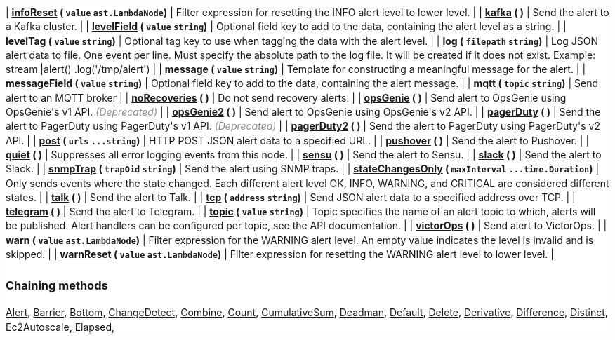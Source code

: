 | **[infoReset](#inforeset)&nbsp;(&nbsp;`value`&nbsp;`ast.LambdaNode`)** | Filter expression for resetting the INFO alert level to lower level.  |
| **[kafka](#kafka)&nbsp;(&nbsp;)** | Send the alert to a Kafka cluster. |
| **[levelField](#levelfield)&nbsp;(&nbsp;`value`&nbsp;`string`)** | Optional field key to add to the data, containing the alert level as a string.  |
| **[levelTag](#leveltag)&nbsp;(&nbsp;`value`&nbsp;`string`)** | Optional tag key to use when tagging the data with the alert level.  |
| **[log](#log)&nbsp;(&nbsp;`filepath`&nbsp;`string`)** | Log JSON alert data to file. One event per line. Must specify the absolute path to the log file. It will be created if it does not exist. Example: stream |alert() .log('/tmp/alert')  |
| **[message](#message)&nbsp;(&nbsp;`value`&nbsp;`string`)** | Template for constructing a meaningful message for the alert.  |
| **[messageField](#messagefield)&nbsp;(&nbsp;`value`&nbsp;`string`)** | Optional field key to add to the data, containing the alert message.  |
| **[mqtt](#mqtt)&nbsp;(&nbsp;`topic`&nbsp;`string`)** | Send alert to an MQTT broker  |
| **[noRecoveries](#norecoveries)&nbsp;(&nbsp;)** | Do not send recovery alerts.  |
| **[opsGenie](#opsgenie-v1)&nbsp;(&nbsp;)** | Send alert to OpsGenie using OpsGenie's v1 API. <em style="opacity: .5">(Deprecated)</em> |
| **[opsGenie2](#opsgenie-v2)&nbsp;(&nbsp;)** | Send alert to OpsGenie using OpsGenie's v2 API. |
| **[pagerDuty](#pagerduty-v1)&nbsp;(&nbsp;)** | Send the alert to PagerDuty using PagerDuty's v1 API. <em style="opacity: .5">(Deprecated)</em> |
| **[pagerDuty2](#pagerduty-v2)&nbsp;(&nbsp;)** | Send the alert to PagerDuty using PagerDuty's v2 API. |
| **[post](#post)&nbsp;(&nbsp;`urls`&nbsp;`...string`)** | HTTP POST JSON alert data to a specified URL.  |
| **[pushover](#pushover)&nbsp;(&nbsp;)** | Send the alert to Pushover. |
| **[quiet](#quiet)&nbsp;(&nbsp;)** | Suppresses all error logging events from this node. |
| **[sensu](#sensu)&nbsp;(&nbsp;)** | Send the alert to Sensu.  |
| **[slack](#slack)&nbsp;(&nbsp;)** | Send the alert to Slack. |
| **[snmpTrap](#snmptrap)&nbsp;(&nbsp;`trapOid`&nbsp;`string`)** | Send the alert using SNMP traps. |
| **[stateChangesOnly](#statechangesonly)&nbsp;(&nbsp;`maxInterval`&nbsp;`...time.Duration`)** | Only sends events where the state changed. Each different alert level OK, INFO, WARNING, and CRITICAL are considered different states.  |
| **[talk](#talk)&nbsp;(&nbsp;)** | Send the alert to Talk. |
| **[tcp](#tcp)&nbsp;(&nbsp;`address`&nbsp;`string`)** | Send JSON alert data to a specified address over TCP.  |
| **[telegram](#telegram)&nbsp;(&nbsp;)** | Send the alert to Telegram. |
| **[topic](#topic)&nbsp;(&nbsp;`value`&nbsp;`string`)** | Topic specifies the name of an alert topic to which, alerts will be published. Alert handlers can be configured per topic, see the API documentation.  |
| **[victorOps](#victorops)&nbsp;(&nbsp;)** | Send alert to VictorOps. |
| **[warn](#warn)&nbsp;(&nbsp;`value`&nbsp;`ast.LambdaNode`)** | Filter expression for the WARNING alert level. An empty value indicates the level is invalid and is skipped.  |
| **[warnReset](#warnreset)&nbsp;(&nbsp;`value`&nbsp;`ast.LambdaNode`)** | Filter expression for resetting the WARNING alert level to lower level.  |

### Chaining methods
[Alert](#alert),
[Barrier](#barrier),
[Bottom](#bottom),
[ChangeDetect](#changedetect),
[Combine](#combine),
[Count](#count),
[CumulativeSum](#cumulativesum),
[Deadman](#deadman),
[Default](#default),
[Delete](#delete),
[Derivative](#derivative),
[Difference](#difference),
[Distinct](#distinct),
[Ec2Autoscale](#ec2autoscale),
[Elapsed](#elapsed),
